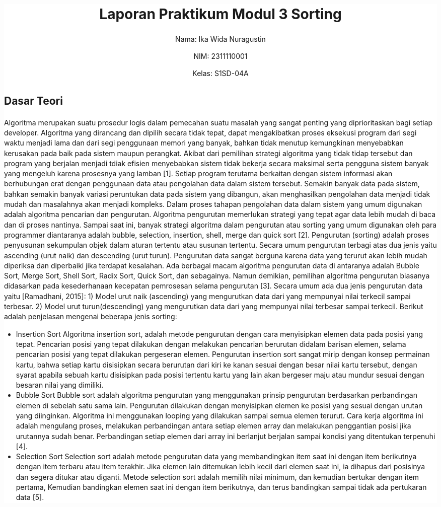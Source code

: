 <h1 align="center">Laporan Praktikum Modul 3 Sorting</h1>
<p align="center"> Nama: Ika Wida Nuragustin</p>
<p align="center"> NIM: 2311110001</p>
<p align="center"> Kelas: S1SD-04A</p>

## Dasar Teori
Algoritma merupakan suatu prosedur logis dalam pemecahan suatu masalah yang sangat penting  yang  diprioritaskan  bagi  setiap developer.  Algoritma  yang  dirancang  dan  dipilih  secara tidak tepat, dapat mengakibatkan proses eksekusi program dari segi waktu menjadi lama dan dari segi  penggunaan  memori  yang  banyak,  bahkan  tidak  menutup  kemungkinan  menyebabkan kerusakan  pada  baik  pada  sistem  maupun  perangkat.  Akibat  dari  pemilihan  strategi  algoritma yang tidak tidap tersebut dan program yang berjalan menjadi tdiak efisien menyebabkan sistem tidak  bekerja  secara  maksimal  serta  pengguna  sistem  banyak  yang  mengeluh  karena  prosesnya yang lamban [1].
Setiap  program  terutama  berkaitan  dengan  sistem  informasi  akan  berhubungan  erat dengan penggunaan data atau pengolahan data dalam sistem tersebut. Semakin banyak data pada sistem,  bahkan  semakin  banyak  variasi  peruntukan  data  pada  sistem  yang  dibangun,  akan menghasilkan pengolahan  data  menjadi  tidak  mudah  dan  masalahnya  akan menjadi  kompleks. Dalam  proses  tahapan  pengolahan  data  dalam  sistem  yang  umum  digunakan  adalah  algoritma pencarian dan pengurutan. Algoritma pengurutan memerlukan strategi yang tepat agar data lebih mudah  di  baca  dan  di  proses  nantinya.  Sampai  saat  ini,  banyak  strategi  algoritma  dalam pengurutan atau sorting yang umum digunakan oleh para programmer diantaranya adalah bubble, selection, insertion, shell, merge dan quick sort [2].
Pengurutan (sorting) adalah proses penyusunan sekumpulan objek dalam aturan tertentu atau susunan tertentu. Secara umum pengurutan terbagi atas dua jenis yaitu ascending (urut naik) dan descending (urut turun). Pengurutan data sangat berguna karena data yang terurut akan lebih mudah diperiksa dan diperbaiki jika terdapat kesalahan. Ada berbagai macam algoritma pengurutan data di antaranya adalah Bubble Sort, Merge Sort, Shell Sort, Radix Sort, Quick Sort, dan sebagainya. Namun demikian, pemilihan algoritma pengurutan biasanya didasarkan pada kesederhanaan kecepatan pemrosesan selama pengurutan [3].
Secara umum ada dua jenis pengurutan data yaitu [Ramadhani, 2015]: 1) Model urut naik (ascending) yang mengurutkan data dari yang mempunyai nilai terkecil sampai terbesar. 2) Model urut turun(descending) yang mengurutkan data dari yang mempunyai nilai terbesar sampai terkecil. 
Berikut adalah penjelasan mengenai beberapa jenis sorting: 

- Insertion Sort 
Algoritma insertion sort, adalah metode pengurutan dengan cara menyisipkan elemen 
data pada posisi yang tepat. Pencarian posisi yang tepat dilakukan dengan melakukan 
pencarian berurutan didalam barisan elemen, selama pencarian posisi yang tepat dilakukan 
pergeseran elemen. Pengurutan insertion sort sangat mirip dengan konsep permainan kartu, bahwa setiap kartu disisipkan secara berurutan dari kiri ke kanan sesuai dengan besar nilai kartu tersebut, dengan syarat apabila sebuah kartu disisipkan pada posisi tertentu kartu yang lain akan bergeser maju atau mundur sesuai dengan besaran nilai yang dimiliki. 
- Bubble Sort 
Bubble sort adalah algoritma pengurutan yang menggunakan prinsip pengurutan berdasarkan perbandingan elemen di sebelah satu sama lain. Pengurutan dilakukan dengan menyisipkan elemen ke posisi yang sesuai dengan urutan yang diinginkan. Algoritma ini menggunakan looping yang dilakukan sampai semua elemen terurut.  Cara kerja algoritma ini adalah mengulang proses, melakukan perbandingan 
antara setiap elemen array dan melakukan penggantian posisi jika urutannya sudah benar. Perbandingan setiap elemen 
dari array ini berlanjut berjalan sampai kondisi yang ditentukan terpenuhi [4].
- Selection Sort
Selection sort adalah metode pengurutan data yang membandingkan item saat ini dengan item berikutnya dengan item terbaru atau item terakhir. Jika elemen lain ditemukan lebih kecil dari elemen saat ini, ia dihapus dari posisinya dan segera ditukar atau diganti. Metode selection sort adalah memilih nilai minimum, dan kemudian bertukar dengan item 
pertama, Kemudian bandingkan elemen saat ini dengan item berikutnya, dan terus bandingkan sampai tidak ada pertukaran data [5].

